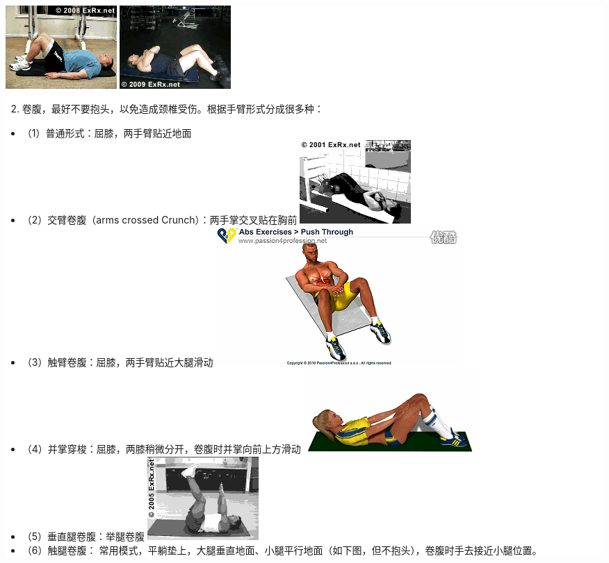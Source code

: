 ![01_01](/static/images/2016-02-19/01_01.gif) ![01_00](/static/images/2016-02-19/01_00.gif)
 
2. 卷腹，最好不要抱头，以免造成颈椎受伤。根据手臂形式分成很多种：
  * （1）普通形式：屈膝，两手臂贴近地面
  * （2）交臂卷腹（arms crossed Crunch）：两手掌交叉贴在胸前
      ![01_02](/static/images/2016-02-19/01_02.gif)
  * （3）触臂卷腹：屈膝，两手臂贴近大腿滑动
      ![01_03](/static/images/2016-02-19/01_03.gif)
  * （4）并掌穿梭：屈膝，两膝稍微分开，卷腹时并掌向前上方滑动
      ![01_04](/static/images/2016-02-19/01_04.gif)
  * （5）垂直腿卷腹：举腿卷腹
      ![01_05](/static/images/2016-02-19/01_05.gif)
  * （6）触腿卷腹：
   常用模式，平躺垫上，大腿垂直地面、小腿平行地面（如下图，但不抱头），卷腹时手去接近小腿位置。
   